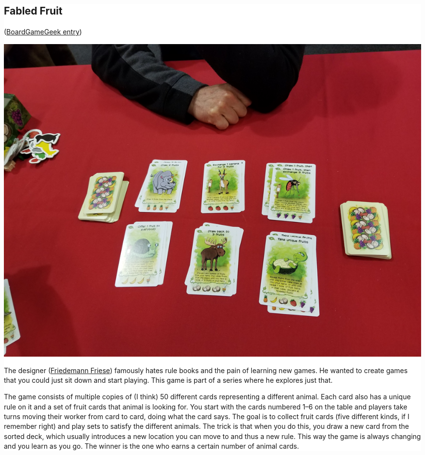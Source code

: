 <a id="fabled"></a>
## Fabled Fruit

([BoardGameGeek entry](https://boardgamegeek.com/boardgame/203427/fabled-fruit))

[![Fabled Fruit](fabled-fruit.jpg?cropResize=500,500&classes=caption "Fabled Fruit")](fabled-fruit.jpg)

The designer ([Friedemann Friese](https://boardgamegeek.com/boardgamedesigner/141/friedemann-friese)) famously hates rule books and the pain of learning new games. He wanted to create games that you could just sit down and start playing. This game is part of a series where he explores just that.

The game consists of multiple copies of (I think) 50 different cards representing a different animal. Each card also has a unique rule on it and a set of fruit cards that animal is looking for. You start with the cards numbered 1&ndash;6 on the table and players take turns moving their worker from card to card, doing what the card says. The goal is to collect fruit cards (five different kinds, if I remember right) and play sets to satisfy the different animals. The trick is that when you do this, you draw a new card from the sorted deck, which usually introduces a new location you can move to and thus a new rule. This way the game is always changing and you learn as you go. The winner is the one who earns a certain number of animal cards.
